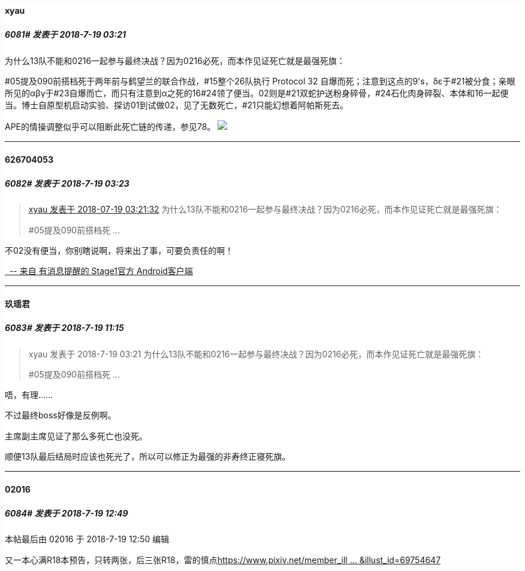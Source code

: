 ####  xyau  
##### 6081#       发表于 2018-7-19 03:21


为什么13队不能和0216一起参与最终决战？因为0216必死，而本作见证死亡就是最强死旗：

#05提及090前搭档死于两年前与鹤望兰的联合作战，#15整个26队执行 Protocol 32 自爆而死；注意到这点的9's，δε于#21被分食；亲眼所见的αβγ于#23自爆而亡，而只有注意到α之死的16#24领了便当。02则是#21双蛇护送粉身碎骨，#24石化肉身碎裂、本体和16一起便当。博士自原型机启动实验、探访01到试做02，见了无数死亡，#21只能幻想着阿帕斯死去。


APE的情操调整似乎可以阻断此死亡链的传递，参见78。
<img src="https://static.saraba1st.com/image/smiley/face2017/067.png" referrerpolicy="no-referrer">


-----

####  626704053  
##### 6082#       发表于 2018-7-19 03:23


<blockquote><a href="httphttps://bbs.saraba1st.com/2b/forum.php?mod=redirect&amp;goto=findpost&amp;pid=40377195&amp;ptid=1722710" target="_blank">xyau 发表于 2018-07-19 03:21:32</a>
为什么13队不能和0216一起参与最终决战？因为0216必死，而本作见证死亡就是最强死旗：

#05提及090前搭档死 ...</blockquote>不02没有便当，你别瞎说啊，将来出了事，可要负责任的啊！

[  -- 来自 有消息提醒的 Stage1官方 Android客户端](https://www.coolapk.com/apk/140634)


-----

####  玖瑶君  
##### 6083#       发表于 2018-7-19 11:15


<blockquote>xyau 发表于 2018-7-19 03:21
为什么13队不能和0216一起参与最终决战？因为0216必死，而本作见证死亡就是最强死旗：

#05提及090前搭档死 ...</blockquote>
唔，有理……

不过最终boss好像是反例啊。

主席副主席见证了那么多死亡也没死。

顺便13队最后结局时应该也死光了，所以可以修正为最强的非寿终正寝死旗。


-----

####  02016  
##### 6084#       发表于 2018-7-19 12:49


 本帖最后由 02016 于 2018-7-19 12:50 编辑 

又一本心满R18本预告，只转两张，后三张R18，雷的慎点[https://www.pixiv.net/member_ill ... &amp;illust_id=69754647](https://www.pixiv.net/member_illust.php?mode=manga&amp;illust_id=69754647)

